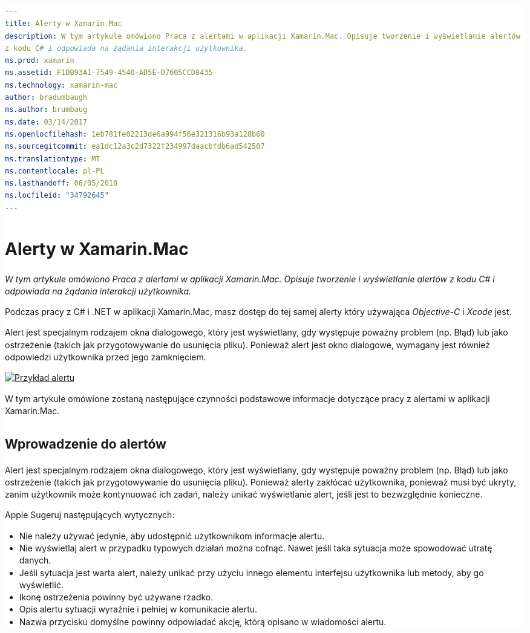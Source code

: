 ```yaml
---
title: Alerty w Xamarin.Mac
description: W tym artykule omówiono Praca z alertami w aplikacji Xamarin.Mac. Opisuje tworzenie i wyświetlanie alertów z kodu C# i odpowiada na żądania interakcji użytkownika.
ms.prod: xamarin
ms.assetid: F1DB93A1-7549-4540-AD5E-D7605CCD8435
ms.technology: xamarin-mac
author: bradumbaugh
ms.author: brumbaug
ms.date: 03/14/2017
ms.openlocfilehash: 1eb781fe02213de6a994f56e321316b93a128b60
ms.sourcegitcommit: ea1dc12a3c2d7322f234997daacbfdb6ad542507
ms.translationtype: MT
ms.contentlocale: pl-PL
ms.lasthandoff: 06/05/2018
ms.locfileid: "34792645"
---
```

# <a name="alerts-in-xamarinmac"></a>Alerty w Xamarin.Mac

_W tym artykule omówiono Praca z alertami w aplikacji Xamarin.Mac. Opisuje tworzenie i wyświetlanie alertów z kodu C# i odpowiada na żądania interakcji użytkownika._

Podczas pracy z C# i .NET w aplikacji Xamarin.Mac, masz dostęp do tej samej alerty który używająca *Objective-C* i *Xcode* jest. 

Alert jest specjalnym rodzajem okna dialogowego, który jest wyświetlany, gdy występuje poważny problem (np. Błąd) lub jako ostrzeżenie (takich jak przygotowywanie do usunięcia pliku). Ponieważ alert jest okno dialogowe, wymagany jest również odpowiedzi użytkownika przed jego zamknięciem.

[![](alert-images/alert06.png "Przykład alertu")](alert-images/alert06.png#lightbox)

W tym artykule omówione zostaną następujące czynności podstawowe informacje dotyczące pracy z alertami w aplikacji Xamarin.Mac. 

<a name="Introduction_to_Alerts" />

## <a name="introduction-to-alerts"></a>Wprowadzenie do alertów

Alert jest specjalnym rodzajem okna dialogowego, który jest wyświetlany, gdy występuje poważny problem (np. Błąd) lub jako ostrzeżenie (takich jak przygotowywanie do usunięcia pliku). Ponieważ alerty zakłócać użytkownika, ponieważ musi być ukryty, zanim użytkownik może kontynuować ich zadań, należy unikać wyświetlanie alert, jeśli jest to bezwzględnie konieczne.

Apple Sugeruj następujących wytycznych:

- Nie należy używać jedynie, aby udostępnić użytkownikom informacje alertu.
- Nie wyświetlaj alert w przypadku typowych działań można cofnąć. Nawet jeśli taka sytuacja może spowodować utratę danych.
- Jeśli sytuacja jest warta alert, należy unikać przy użyciu innego elementu interfejsu użytkownika lub metody, aby go wyświetlić.
- Ikonę ostrzeżenia powinny być używane rzadko.
- Opis alertu sytuacji wyraźnie i pełniej w komunikacie alertu.
- Nazwa przycisku domyślne powinny odpowiadać akcję, którą opisano w wiadomości alertu.
